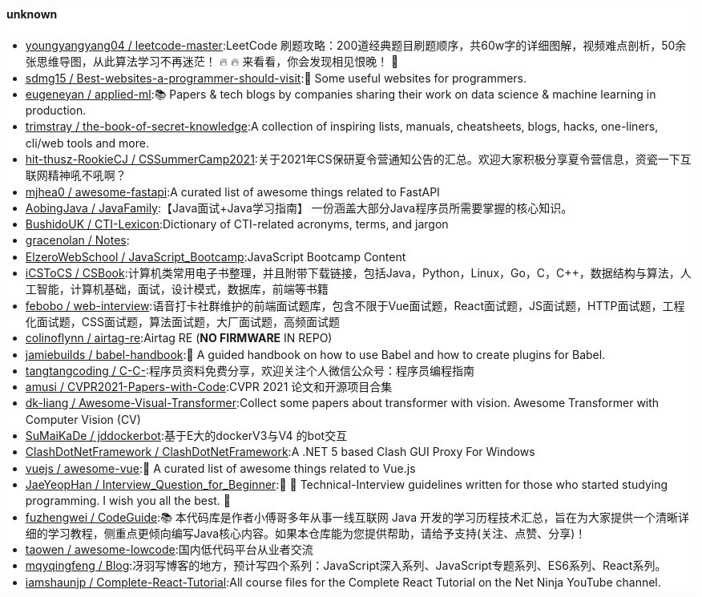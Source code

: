 #### unknown
* [youngyangyang04 / leetcode-master](https://github.com/youngyangyang04/leetcode-master):LeetCode 刷题攻略：200道经典题目刷题顺序，共60w字的详细图解，视频难点剖析，50余张思维导图，从此算法学习不再迷茫！
🔥
🔥
来看看，你会发现相见恨晚！
🚀
* [sdmg15 / Best-websites-a-programmer-should-visit](https://github.com/sdmg15/Best-websites-a-programmer-should-visit):🔗
Some useful websites for programmers.
* [eugeneyan / applied-ml](https://github.com/eugeneyan/applied-ml):📚
Papers & tech blogs by companies sharing their work on data science & machine learning in production.
* [trimstray / the-book-of-secret-knowledge](https://github.com/trimstray/the-book-of-secret-knowledge):A collection of inspiring lists, manuals, cheatsheets, blogs, hacks, one-liners, cli/web tools and more.
* [hit-thusz-RookieCJ / CSSummerCamp2021](https://github.com/hit-thusz-RookieCJ/CSSummerCamp2021):关于2021年CS保研夏令营通知公告的汇总。欢迎大家积极分享夏令营信息，资瓷一下互联网精神吼不吼啊？
* [mjhea0 / awesome-fastapi](https://github.com/mjhea0/awesome-fastapi):A curated list of awesome things related to FastAPI
* [AobingJava / JavaFamily](https://github.com/AobingJava/JavaFamily):【Java面试+Java学习指南】 一份涵盖大部分Java程序员所需要掌握的核心知识。
* [BushidoUK / CTI-Lexicon](https://github.com/BushidoUK/CTI-Lexicon):Dictionary of CTI-related acronyms, terms, and jargon
* [gracenolan / Notes](https://github.com/gracenolan/Notes):
* [ElzeroWebSchool / JavaScript_Bootcamp](https://github.com/ElzeroWebSchool/JavaScript_Bootcamp):JavaScript Bootcamp Content
* [iCSToCS / CSBook](https://github.com/iCSToCS/CSBook):计算机类常用电子书整理，并且附带下载链接，包括Java，Python，Linux，Go，C，C++，数据结构与算法，人工智能，计算机基础，面试，设计模式，数据库，前端等书籍
* [febobo / web-interview](https://github.com/febobo/web-interview):语音打卡社群维护的前端面试题库，包含不限于Vue面试题，React面试题，JS面试题，HTTP面试题，工程化面试题，CSS面试题，算法面试题，大厂面试题，高频面试题
* [colinoflynn / airtag-re](https://github.com/colinoflynn/airtag-re):Airtag RE (**NO FIRMWARE** IN REPO)
* [jamiebuilds / babel-handbook](https://github.com/jamiebuilds/babel-handbook):📘
A guided handbook on how to use Babel and how to create plugins for Babel.
* [tangtangcoding / C-C-](https://github.com/tangtangcoding/C-C-):程序员资料免费分享，欢迎关注个人微信公众号：程序员编程指南
* [amusi / CVPR2021-Papers-with-Code](https://github.com/amusi/CVPR2021-Papers-with-Code):CVPR 2021 论文和开源项目合集
* [dk-liang / Awesome-Visual-Transformer](https://github.com/dk-liang/Awesome-Visual-Transformer):Collect some papers about transformer with vision. Awesome Transformer with Computer Vision (CV)
* [SuMaiKaDe / jddockerbot](https://github.com/SuMaiKaDe/jddockerbot):基于E大的dockerV3与V4 的bot交互
* [ClashDotNetFramework / ClashDotNetFramework](https://github.com/ClashDotNetFramework/ClashDotNetFramework):A .NET 5 based Clash GUI Proxy For Windows
* [vuejs / awesome-vue](https://github.com/vuejs/awesome-vue):🎉
A curated list of awesome things related to Vue.js
* [JaeYeopHan / Interview_Question_for_Beginner](https://github.com/JaeYeopHan/Interview_Question_for_Beginner):👦
👧
Technical-Interview guidelines written for those who started studying programming. I wish you all the best.
👾
* [fuzhengwei / CodeGuide](https://github.com/fuzhengwei/CodeGuide):📚
本代码库是作者小傅哥多年从事一线互联网 Java 开发的学习历程技术汇总，旨在为大家提供一个清晰详细的学习教程，侧重点更倾向编写Java核心内容。如果本仓库能为您提供帮助，请给予支持(关注、点赞、分享)！
* [taowen / awesome-lowcode](https://github.com/taowen/awesome-lowcode):国内低代码平台从业者交流
* [mqyqingfeng / Blog](https://github.com/mqyqingfeng/Blog):冴羽写博客的地方，预计写四个系列：JavaScript深入系列、JavaScript专题系列、ES6系列、React系列。
* [iamshaunjp / Complete-React-Tutorial](https://github.com/iamshaunjp/Complete-React-Tutorial):All course files for the Complete React Tutorial on the Net Ninja YouTube channel.
